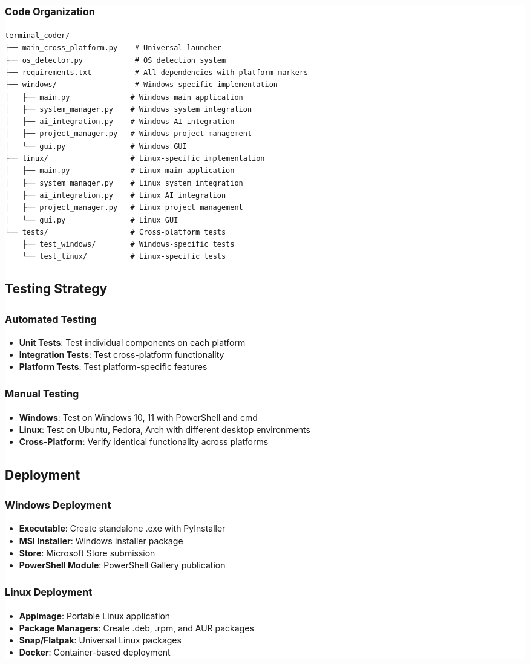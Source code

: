 ### Code Organization
```
terminal_coder/
├── main_cross_platform.py    # Universal launcher
├── os_detector.py            # OS detection system
├── requirements.txt          # All dependencies with platform markers
├── windows/                  # Windows-specific implementation
│   ├── main.py              # Windows main application
│   ├── system_manager.py    # Windows system integration
│   ├── ai_integration.py    # Windows AI integration
│   ├── project_manager.py   # Windows project management
│   └── gui.py               # Windows GUI
├── linux/                   # Linux-specific implementation
│   ├── main.py              # Linux main application
│   ├── system_manager.py    # Linux system integration
│   ├── ai_integration.py    # Linux AI integration
│   ├── project_manager.py   # Linux project management
│   └── gui.py               # Linux GUI
└── tests/                   # Cross-platform tests
    ├── test_windows/        # Windows-specific tests
    └── test_linux/          # Linux-specific tests
```

## Testing Strategy

### Automated Testing
- **Unit Tests**: Test individual components on each platform
- **Integration Tests**: Test cross-platform functionality
- **Platform Tests**: Test platform-specific features

### Manual Testing
- **Windows**: Test on Windows 10, 11 with PowerShell and cmd
- **Linux**: Test on Ubuntu, Fedora, Arch with different desktop environments
- **Cross-Platform**: Verify identical functionality across platforms

## Deployment

### Windows Deployment
- **Executable**: Create standalone .exe with PyInstaller
- **MSI Installer**: Windows Installer package
- **Store**: Microsoft Store submission
- **PowerShell Module**: PowerShell Gallery publication

### Linux Deployment
- **AppImage**: Portable Linux application
- **Package Managers**: Create .deb, .rpm, and AUR packages
- **Snap/Flatpak**: Universal Linux packages
- **Docker**: Container-based deployment
